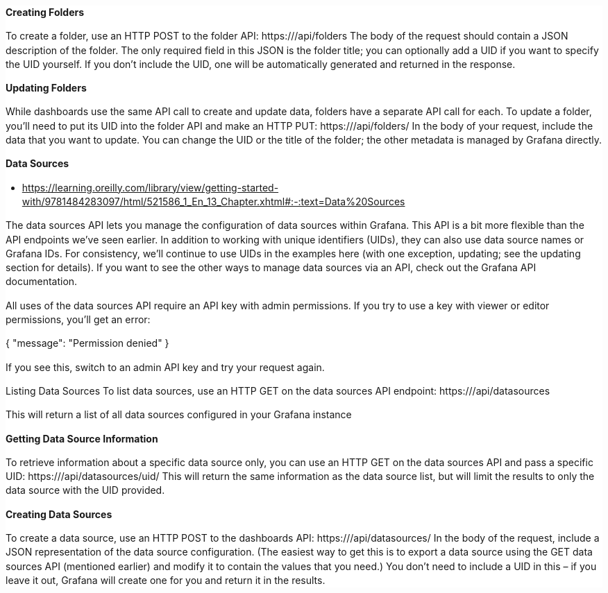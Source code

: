 **Creating Folders**

To create a folder, use an HTTP POST to the folder API:
https://<your grafana instance>/api/folders
The body of the request should contain a JSON description of the folder. The only required field in this JSON is the folder title; you can optionally add a UID if you want to specify the UID yourself. If you don’t include the UID, one will be automatically generated and returned in the response.

**Updating Folders**

While dashboards use the same API call to create and update data, folders have a separate API call for each. To update a folder, you’ll need to put its UID into the folder API and make an HTTP PUT:
https://<your grafana instance>/api/folders/<folder UID>
In the body of your request, include the data that you want to update. You can change the UID or the title of the folder; the other metadata is managed by Grafana directly.

**Data Sources**

- https://learning.oreilly.com/library/view/getting-started-with/9781484283097/html/521586_1_En_13_Chapter.xhtml#:-:text=Data%20Sources

The data sources API lets you manage the configuration of data sources within Grafana. This API is a bit more flexible than the API endpoints we’ve seen earlier. In addition to working with unique identifiers (UIDs), they can also use data source names or Grafana IDs. For consistency, we’ll continue to use UIDs in the examples here (with one exception, updating; see the updating section for details). If you want to see the other ways to manage data sources via an API, check out the Grafana API documentation.

All uses of the data sources API require an API key with admin permissions. If you try to use a key with viewer or editor permissions, you’ll get an error:


{
    "message": "Permission denied"
}

If you see this, switch to an admin API key and try your request again.

Listing Data Sources
To list data sources, use an HTTP GET on the data sources API endpoint:
https://<your grafana instance>/api/datasources

This will return a list of all data sources configured in your Grafana instance

**Getting Data Source Information**

To retrieve information about a specific data source only, you can use an HTTP GET on the data sources API and pass a specific UID:
https://<your grafana instance>/api/datasources/uid/<data source UID>
This will return the same information as the data source list, but will limit the results to only the data source with the UID provided.

**Creating Data Sources**

To create a data source, use an HTTP POST to the dashboards API:
https://<your grafana instance>/api/datasources/
In the body of the request, include a JSON representation of the data source configuration. (The easiest way to get this is to export a data source using the GET data sources API (mentioned earlier) and modify it to contain the values that you need.) You don’t need to include a UID in this – if you leave it out, Grafana will create one for you and return it in the results.
